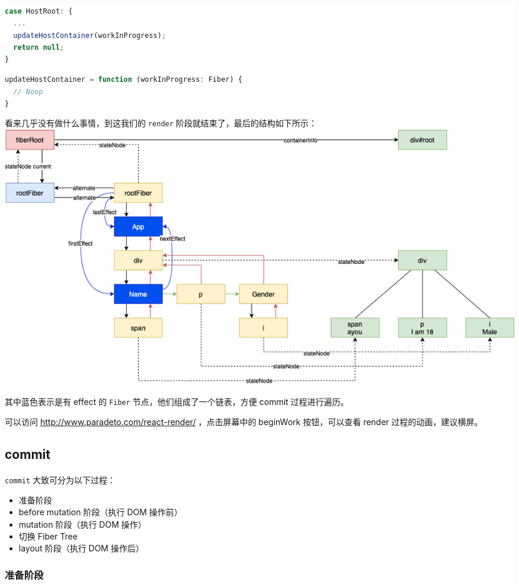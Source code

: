 ```javascript
case HostRoot: {
  ...
  updateHostContainer(workInProgress);
  return null;
}
```

```javascript
updateHostContainer = function (workInProgress: Fiber) {
  // Noop
}
```

看来几乎没有做什么事情，到这我们的 `render` 阶段就结束了，最后的结构如下所示：
![](react-first-render/10.png)

其中蓝色表示是有 effect 的 `Fiber` 节点，他们组成了一个链表，方便 commit 过程进行遍历。

可以访问 http://www.paradeto.com/react-render/ ，点击屏幕中的 beginWork 按钮，可以查看 render 过程的动画，建议横屏。

## commit

`commit` 大致可分为以下过程：

- 准备阶段
- before mutation 阶段（执行 DOM 操作前）
- mutation 阶段（执行 DOM 操作）
- 切换 Fiber Tree
- layout 阶段（执行 DOM 操作后）

### 准备阶段
